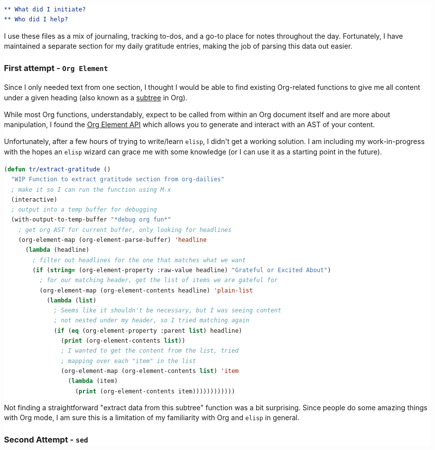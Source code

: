 ```org
** What did I initiate?
** Who did I help?
```

I use these files as a mix of journaling, tracking to-dos, and a go-to place for notes throughout the day. Fortunately, I have maintained a separate section for my daily gratitude entries, making the job of parsing this data out easier.

### First attempt - `Org Element`

Since I only needed text from one section, I thought I would be able to find existing Org-related functions to give me all content under a given heading (also known as a [subtree](https://emacs.stackexchange.com/questions/17370/emacs-what-is-a-subtree-in-org-mode-and-how-do-you-create-one) in Org).

While most Org functions, understandably, expect to be called from within an Org document itself and are more about manipulation, I found the [Org Element API](https://orgmode.org/worg/dev/org-element-api.html) which allows you to generate and interact with an AST of your content.

Unfortunately, after a few hours of trying to write/learn `elisp`, I didn't get a working solution. I am including my work-in-progress with the hopes an `elisp` wizard can grace me with some knowledge (or I can use it as a starting point in the future).

```el
(defun tr/extract-gratitude ()
  "WIP Function to extract gratitude section from org-dailies"
  ; make it so I can run the function using M-x
  (interactive)
  ; output into a temp buffer for debugging
  (with-output-to-temp-buffer "*debug org fun*"
    ; get org AST for current buffer, only looking for headlines
    (org-element-map (org-element-parse-buffer) 'headline
      (lambda (headline)
        ; filter out headlines for the one that matches what we want
        (if (string= (org-element-property :raw-value headline) "Grateful or Excited About")
          ; for our matching header, get the list of items we are gateful for
          (org-element-map (org-element-contents headline) 'plain-list
            (lambda (list)
              ; Seems like it shouldn't be necessary, but I was seeing content
              ; not nested under my header, so I tried matching again
              (if (eq (org-element-property :parent list) headline)
                (print (org-element-contents list))
                ; I wanted to get the content from the list, tried
                ; mapping over each "item" in the list
                (org-element-map (org-element-contents list) 'item
                  (lambda (item)
                    (print (org-element-contents item))))))))))))
```

Not finding a straightforward "extract data from this subtree" function was a bit surprising. Since people do some amazing things with Org mode, I am sure this is a limitation of my familiarity with Org and `elisp` in general.

### Second Attempt - `sed`
